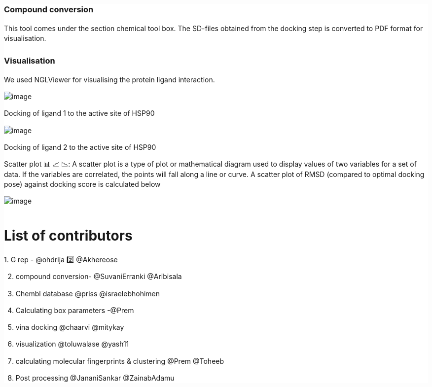  <h3 align="Left"> Compound conversion</h3>
This tool comes under the section chemical tool box. The SD-files obtained from the docking step is converted to PDF format for visualisation.

 <h3 align="Left"> Visualisation</h3>
 We used NGLViewer for visualising the protein ligand interaction.

![image](https://user-images.githubusercontent.com/68779543/139311184-30283a9d-733a-46cf-ba7e-09e91b411f0d.png)

Docking of ligand 1 to the active site of HSP90

![image](https://user-images.githubusercontent.com/68779543/139311247-cc8fcdec-0829-49bf-8605-d3a601e52739.png)

Docking of ligand 2 to the active site of HSP90

Scatter plot 📊 📈 📉: A scatter plot is a type of plot or mathematical diagram used to display values of two variables for a set of data. If the variables are correlated, the points will fall along a line or curve. A scatter plot of RMSD (compared to optimal docking pose) against docking score is calculated below

![image](https://user-images.githubusercontent.com/68779543/139312492-389e24df-99fc-4979-bd64-a4e78db744bb.png)



<h1> List of contributors </h1>
1. G rep - @ohdrija 2️⃣ @Akhereose

2. compound conversion- @SuvaniErranki @Aribisala

3. Chembl database @priss @israelebhohimen

4. Calculating box parameters -@Prem

5. vina docking @chaarvi @mitykay

6. visualization @toluwalase @yash11

7. calculating molecular fingerprints & clustering @Prem  @Toheeb

8. Post processing @JananiSankar @ZainabAdamu  
